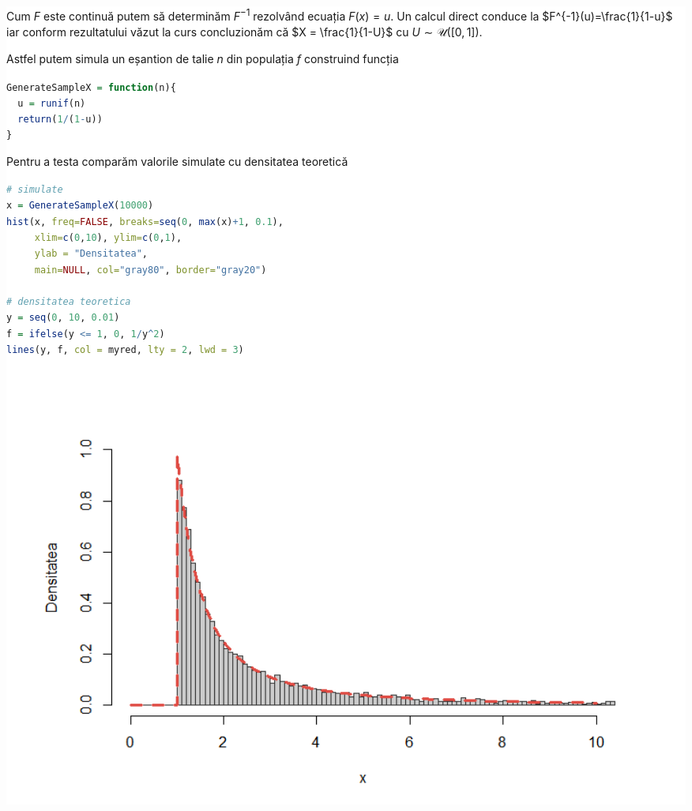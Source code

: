 Cum $F$ este continuă putem să determinăm $F^{-1}$ rezolvând ecuația $F(x)=u$. Un calcul direct conduce la $F^{-1}(u)=\frac{1}{1-u}$ iar conform rezultatului văzut la curs concluzionăm că $X = \frac{1}{1-U}$ cu $U\sim \mathcal{U}([0,1])$. 

Astfel putem simula un eșantion de talie $n$ din populația $f$ construind funcția 


```r
GenerateSampleX = function(n){
  u = runif(n)
  return(1/(1-u))
}
```

Pentru a testa comparăm valorile simulate cu densitatea teoretică


```r
# simulate
x = GenerateSampleX(10000)
hist(x, freq=FALSE, breaks=seq(0, max(x)+1, 0.1),
     xlim=c(0,10), ylim=c(0,1),
     ylab = "Densitatea",
     main=NULL, col="gray80", border="gray20")

# densitatea teoretica
y = seq(0, 10, 0.01)
f = ifelse(y <= 1, 0, 1/y^2)
lines(y, f, col = myred, lty = 2, lwd = 3)
```

<img src="Lab4_files/figure-html/unnamed-chunk-17-1.png" width="90%" style="display: block; margin: auto;" />

